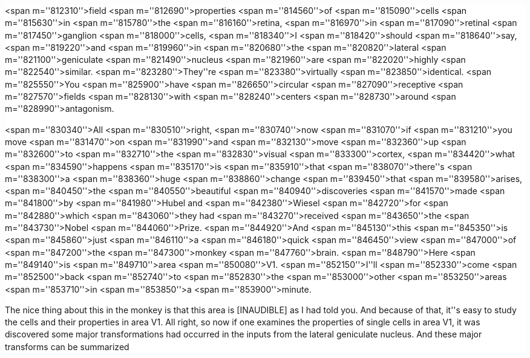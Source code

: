   <span m=''812310''>field</span> <span m=''812690''>properties</span> <span m=''814560''>of</span>
  <span m=''815090''>cells</span> <span m=''815630''>in</span> <span m=''815780''>the</span>
  <span m=''816160''>retina,</span> <span m=''816970''>in</span> <span m=''817090''>retinal</span>
  <span m=''817450''>ganglion</span> <span m=''818000''>cells,</span> <span m=''818340''>I</span>
  <span m=''818420''>should</span> <span m=''818640''>say,</span> <span m=''819220''>and</span>
  <span m=''819960''>in</span> <span m=''820680''>the</span> <span m=''820820''>lateral</span>
  <span m=''821100''>geniculate</span> <span m=''821490''>nucleus</span> <span m=''821960''>are</span>
  <span m=''822020''>highly</span> <span m=''822540''>similar.</span> <span m=''823280''>They''re</span>
  <span m=''823380''>virtually</span> <span m=''823850''>identical.</span> <span m=''825550''>You</span>
  <span m=''825900''>have</span> <span m=''826650''>circular</span> <span m=''827090''>receptive</span>
  <span m=''827570''>fields</span> <span m=''828130''>with</span> <span m=''828240''>centers</span>
  <span m=''828730''>around</span> <span m=''828990''>antagonism.</span> </p><p><span
  m=''830340''>All</span> <span m=''830510''>right,</span> <span m=''830740''>now</span>
  <span m=''831070''>if</span> <span m=''831210''>you move</span> <span m=''831470''>on</span>
  <span m=''831990''>and</span> <span m=''832130''>move</span> <span m=''832360''>up</span>
  <span m=''832600''>to</span> <span m=''832710''>the</span> <span m=''832830''>visual</span>
  <span m=''833300''>cortex,</span> <span m=''834420''>what</span> <span m=''834590''>happens</span>
  <span m=''835170''>is</span> <span m=''835910''>that</span> <span m=''838070''>there''s</span>
  <span m=''838300''>a</span> <span m=''838360''>huge</span> <span m=''838860''>change</span>
  <span m=''839450''>that</span> <span m=''839580''>arises,</span> <span m=''840450''>the</span>
  <span m=''840550''>beautiful</span> <span m=''840940''>discoveries</span> <span
  m=''841570''>made</span> <span m=''841800''>by</span> <span m=''841980''>Hubel and</span>
  <span m=''842380''>Wiesel</span> <span m=''842720''>for</span> <span m=''842880''>which</span>
  <span m=''843060''>they had</span> <span m=''843270''>received</span> <span m=''843650''>the</span>
  <span m=''843730''>Nobel</span> <span m=''844060''>Prize.</span> <span m=''844920''>And</span>
  <span m=''845130''>this</span> <span m=''845350''>is</span> <span m=''845860''>just</span>
  <span m=''846110''>a</span> <span m=''846180''>quick</span> <span m=''846450''>view</span>
  <span m=''847000''>of</span> <span m=''847200''>the</span> <span m=''847300''>monkey</span>
  <span m=''847760''>brain.</span> <span m=''848790''>Here</span> <span m=''849140''>is</span>
  <span m=''849710''>area</span> <span m=''850080''>V1.</span> <span m=''852150''>I''ll</span>
  <span m=''852330''>come</span> <span m=''852500''>back</span> <span m=''852740''>to</span>
  <span m=''852830''>the</span> <span m=''853000''>other</span> <span m=''853250''>areas</span>
  <span m=''853710''>in</span> <span m=''853850''>a</span> <span m=''853900''>minute.</span>
  </p><p><span m=''854560''>The</span> <span m=''854660''>nice</span> <span m=''855020''>thing</span>
  <span m=''855210''>about</span> <span m=''855570''>this</span> <span m=''855810''>in</span>
  <span m=''855900''>the</span> <span m=''855980''>monkey</span> <span m=''856390''>is</span>
  <span m=''856630''>that</span> <span m=''857070''>this</span> <span m=''857200''>area</span>
  <span m=''857580''>is</span> <span m=''857760''>[INAUDIBLE]</span> <span m=''858650''>as</span>
  <span m=''858830''>I</span> <span m=''859010''>had told</span> <span m=''859350''>you.</span>
  <span m=''859760''>And</span> <span m=''860330''>because</span> <span m=''860790''>of</span>
  <span m=''860850''>that,</span> <span m=''861020''>it''s</span> <span m=''861210''>easy</span>
  <span m=''861640''>to</span> <span m=''861770''>study</span> <span m=''862590''>the</span>
  <span m=''862710''>cells</span> <span m=''863920''>and</span> <span m=''864110''>their</span>
  <span m=''864240''>properties</span> <span m=''865330''>in</span> <span m=''866610''>area</span>
  <span m=''867030''>V1.</span> <span m=''868350''>All</span> <span m=''868520''>right,</span>
  <span m=''868750''>so</span> <span m=''868900''>now</span> <span m=''869130''>if</span>
  <span m=''869400''>one</span> <span m=''870710''>examines</span> <span m=''871440''>the</span>
  <span m=''871550''>properties</span> <span m=''872240''>of</span> <span m=''872360''>single</span>
  <span m=''872850''>cells</span> <span m=''873580''>in</span> <span m=''873830''>area</span>
  <span m=''874190''>V1,</span> <span m=''875320''>it</span> <span m=''875540''>was</span>
  <span m=''875750''>discovered</span> <span m=''876520''>some</span> <span m=''876790''>major</span>
  <span m=''877310''>transformations</span> <span m=''878810''>had</span> <span m=''879140''>occurred</span>
  <span m=''881210''>in</span> <span m=''881490''>the</span> <span m=''881670''>inputs</span>
  <span m=''882230''>from</span> <span m=''882620''>the</span> <span m=''882730''>lateral</span>
  <span m=''883120''>geniculate</span> <span m=''883450''>nucleus.</span> <span m=''884340''>And</span>
  <span m=''884540''>these</span> <span m=''884710''>major</span> <span m=''885070''>transforms</span>
  <span m=''885740''>can</span> <span m=''885910''>be</span> <span m=''886000''>summarized</span>